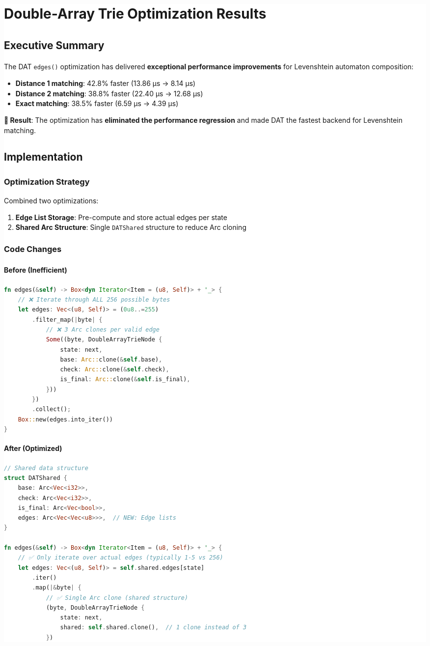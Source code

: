 # Double-Array Trie Optimization Results

## Executive Summary

The DAT `edges()` optimization has delivered **exceptional performance improvements** for Levenshtein automaton composition:

- **Distance 1 matching**: 42.8% faster (13.86 µs → 8.14 µs)
- **Distance 2 matching**: 38.8% faster (22.40 µs → 12.68 µs)
- **Exact matching**: 38.5% faster (6.59 µs → 4.39 µs)

**🎯 Result**: The optimization has **eliminated the performance regression** and made DAT the fastest backend for Levenshtein matching.

## Implementation

### Optimization Strategy

Combined two optimizations:
1. **Edge List Storage**: Pre-compute and store actual edges per state
2. **Shared Arc Structure**: Single `DATShared` structure to reduce Arc cloning

### Code Changes

#### Before (Inefficient)
```rust
fn edges(&self) -> Box<dyn Iterator<Item = (u8, Self)> + '_> {
    // ❌ Iterate through ALL 256 possible bytes
    let edges: Vec<(u8, Self)> = (0u8..=255)
        .filter_map(|byte| {
            // ❌ 3 Arc clones per valid edge
            Some((byte, DoubleArrayTrieNode {
                state: next,
                base: Arc::clone(&self.base),
                check: Arc::clone(&self.check),
                is_final: Arc::clone(&self.is_final),
            }))
        })
        .collect();
    Box::new(edges.into_iter())
}
```

#### After (Optimized)
```rust
// Shared data structure
struct DATShared {
    base: Arc<Vec<i32>>,
    check: Arc<Vec<i32>>,
    is_final: Arc<Vec<bool>>,
    edges: Arc<Vec<Vec<u8>>>,  // NEW: Edge lists
}

fn edges(&self) -> Box<dyn Iterator<Item = (u8, Self)> + '_> {
    // ✅ Only iterate over actual edges (typically 1-5 vs 256)
    let edges: Vec<(u8, Self)> = self.shared.edges[state]
        .iter()
        .map(|&byte| {
            // ✅ Single Arc clone (shared structure)
            (byte, DoubleArrayTrieNode {
                state: next,
                shared: self.shared.clone(),  // 1 clone instead of 3
            })
```